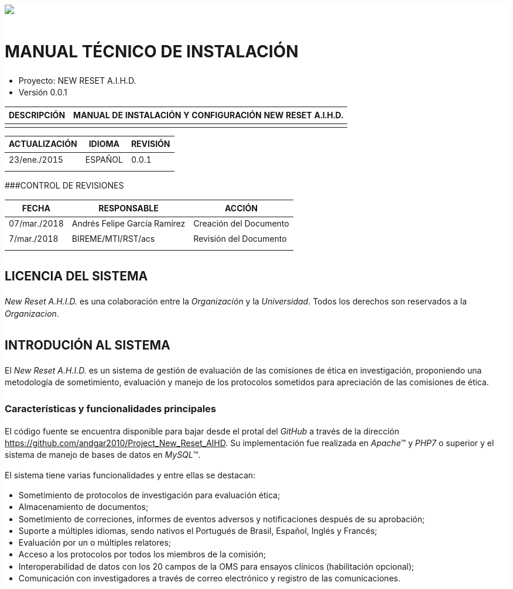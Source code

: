 ﻿![](https://github.com/andgar2010/Project_New_Reset_AIHD/raw/master/WEB/assets/images/LogoV2.png)

# MANUAL TÉCNICO DE INSTALACIÓN
* Proyecto: NEW RESET A.I.H.D.
* Versión 0.0.1


| DESCRIPCIÓN | MANUAL DE INSTALACIÓN Y CONFIGURACIÓN NEW RESET A.I.H.D. |
| ----------- | ---------------------------------------- |
|             |                                          |


| ACTUALIZACIÓN | IDIOMA  | REVISIÓN |
| ------------- | ------- | -------- |
| 23/ene./2015  | ESPAÑOL | 0.0.1    |
|               |         |          |


###CONTROL DE REVISIONES

| FECHA        | RESPONSABLE                  | ACCIÓN                 |
| ------------ | ---------------------------- | ---------------------- |
| 07/mar./2018 | Andrés Felipe García Ramírez | Creación del Documento |
| 7/mar./2018  | BIREME/MTI/RST/acs           | Revisión del Documento |
|              |                              |                        |




## LICENCIA DEL SISTEMA

*New Reset A.H.I.D.* es una colaboración entre la *Organización* y la *Universidad*. Todos los derechos son reservados a la *Organizacion*.

## INTRODUCIÓN AL SISTEMA

El *New Reset A.H.I.D.* es un sistema de gestión de evaluación de las comisiones de ética en investigación, proponiendo una metodología de sometimiento, evaluación y manejo de los protocolos sometidos para apreciación de las comisiones de ética. 

### Características y funcionalidades principales 

El código fuente se encuentra disponible para bajar desde el protal del *GitHub* a través de la dirección https://github.com/andgar2010/Project_New_Reset_AIHD. Su implementación fue realizada en *Apache*&trade; y *PHP7* o superior y el sistema de manejo de bases de datos en *MySQL*&trade;. 

El sistema tiene varias funcionalidades y entre ellas se destacan: 
* Sometimiento de protocolos de investigación para evaluación ética; 
* Almacenamiento de documentos; 
* Sometimiento de correciones, informes de eventos adversos y notificaciones después de su aprobación; 
* Suporte a múltiples idiomas, sendo nativos el Portugués de Brasil, Español, Inglés y Francés; 
* Evaluación por un o múltiples relatores; 
* Acceso a los protocolos por todos los miembros de la comisión; 
* Interoperabilidad de datos con los 20 campos de la OMS para ensayos clínicos (habilitación opcional); 
* Comunicación con investigadores a través de correo electrónico y  registro de las comunicaciones. 
